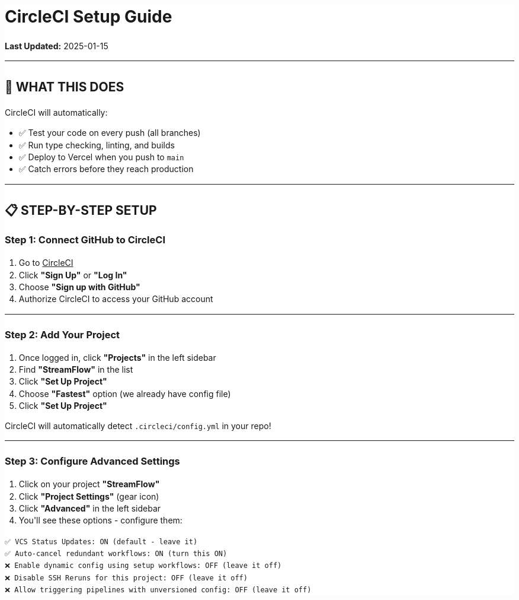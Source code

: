 # CircleCI Setup Guide

**Last Updated:** 2025-01-15

---

## 🎯 **WHAT THIS DOES**

CircleCI will automatically:
- ✅ Test your code on every push (all branches)
- ✅ Run type checking, linting, and builds
- ✅ Deploy to Vercel when you push to `main`
- ✅ Catch errors before they reach production

---

## 📋 **STEP-BY-STEP SETUP**

### **Step 1: Connect GitHub to CircleCI**

1. Go to [CircleCI](https://circleci.com/)
2. Click **"Sign Up"** or **"Log In"**
3. Choose **"Sign up with GitHub"**
4. Authorize CircleCI to access your GitHub account

---

### **Step 2: Add Your Project**

1. Once logged in, click **"Projects"** in the left sidebar
2. Find **"StreamFlow"** in the list
3. Click **"Set Up Project"**
4. Choose **"Fastest"** option (we already have config file)
5. Click **"Set Up Project"**

CircleCI will automatically detect `.circleci/config.yml` in your repo!

---

### **Step 3: Configure Advanced Settings**

1. Click on your project **"StreamFlow"**
2. Click **"Project Settings"** (gear icon)
3. Click **"Advanced"** in the left sidebar
4. You'll see these options - configure them:

```
✅ VCS Status Updates: ON (default - leave it)
✅ Auto-cancel redundant workflows: ON (turn this ON)
❌ Enable dynamic config using setup workflows: OFF (leave it off)
❌ Disable SSH Reruns for this project: OFF (leave it off)
❌ Allow triggering pipelines with unversioned config: OFF (leave it off)
```
